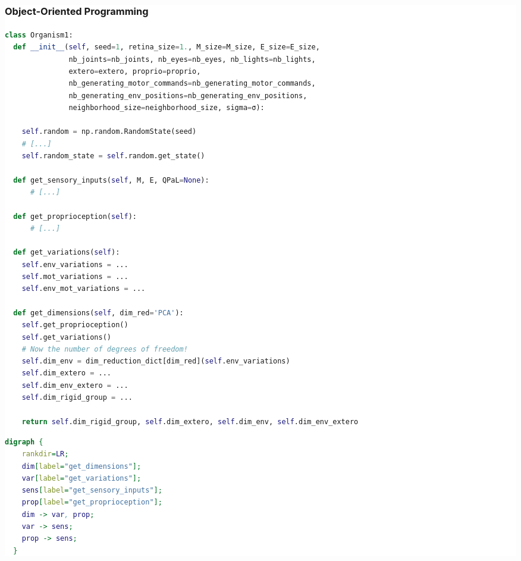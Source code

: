 

### Object-Oriented Programming

```python
class Organism1:
  def __init__(self, seed=1, retina_size=1., M_size=M_size, E_size=E_size,
               nb_joints=nb_joints, nb_eyes=nb_eyes, nb_lights=nb_lights,
               extero=extero, proprio=proprio,
               nb_generating_motor_commands=nb_generating_motor_commands,
               nb_generating_env_positions=nb_generating_env_positions,
               neighborhood_size=neighborhood_size, sigma=σ):

    self.random = np.random.RandomState(seed)
    # [...]
    self.random_state = self.random.get_state()

  def get_sensory_inputs(self, M, E, QPaL=None):
      # [...]

  def get_proprioception(self):
      # [...]    

  def get_variations(self):
    self.env_variations = ...
    self.mot_variations = ...
    self.env_mot_variations = ...

  def get_dimensions(self, dim_red='PCA'):
    self.get_proprioception()
    self.get_variations()
    # Now the number of degrees of freedom!
    self.dim_env = dim_reduction_dict[dim_red](self.env_variations)
    self.dim_extero = ...
    self.dim_env_extero = ...
    self.dim_rigid_group = ...

    return self.dim_rigid_group, self.dim_extero, self.dim_env, self.dim_env_extero
```

```dot
digraph {
    rankdir=LR;
    dim[label="get_dimensions"];
    var[label="get_variations"];
    sens[label="get_sensory_inputs"];
    prop[label="get_proprioception"];
    dim -> var, prop;
    var -> sens;
    prop -> sens;
  }
```
